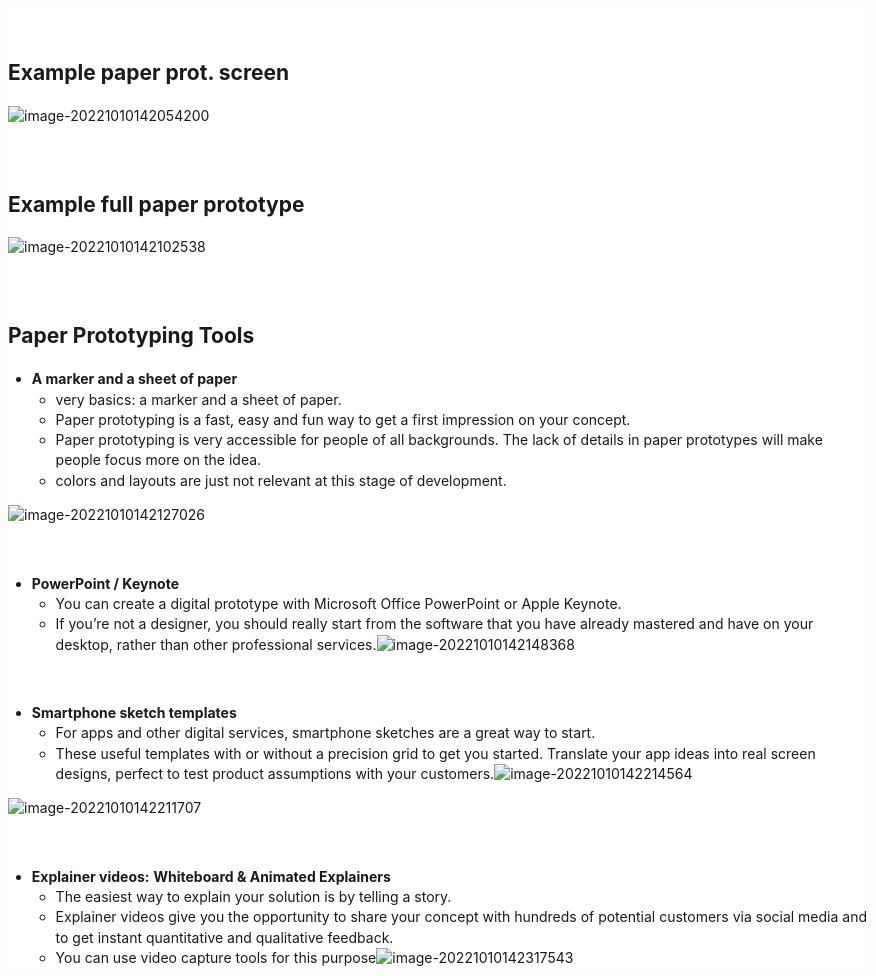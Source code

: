 

<br>

## Example paper prot. screen

![image-20221010142054200](https://raw.githubusercontent.com/speardragon/save-image-repo/main/img/image-20221010142054200.png)



<br>

## Example full paper prototype

![image-20221010142102538](https://raw.githubusercontent.com/speardragon/save-image-repo/main/img/image-20221010142102538.png)

<br>

## Paper Prototyping Tools

- **A marker and a sheet of paper**
  - very basics: a marker and a sheet of paper. 
  - Paper prototyping is a fast, easy and fun way to get a first 
    impression on your concept. 
  - Paper prototyping is very accessible for people of all backgrounds. The lack of details in paper prototypes will make people focus more on the idea. 
  - colors and layouts are just not relevant at this stage of development.

![image-20221010142127026](https://raw.githubusercontent.com/speardragon/save-image-repo/main/img/image-20221010142127026.png)

<br>

- **PowerPoint / Keynote**
  - You can create a digital prototype with Microsoft Office PowerPoint or Apple Keynote.
  - If you’re not a designer, you should really start from the software that you have already mastered and have on your desktop, rather than other professional services.![image-20221010142148368](https://raw.githubusercontent.com/speardragon/save-image-repo/main/img/image-20221010142148368.png)

<br>

- **Smartphone sketch templates**
  - For apps and other digital services, smartphone sketches are a great way to start. 
  - These useful templates with or without a precision grid to get you started. Translate your app ideas into real screen designs, perfect to test product assumptions with your customers.![image-20221010142214564](https://raw.githubusercontent.com/speardragon/save-image-repo/main/img/image-20221010142214564.png)

![image-20221010142211707](https://raw.githubusercontent.com/speardragon/save-image-repo/main/img/image-20221010142211707.png)

<br>

- **Explainer videos:** 
  **Whiteboard & Animated Explainers**
  - The easiest way to explain your solution is by telling a story.
  - Explainer videos give you the opportunity to share your concept with hundreds of potential customers via social media and to get instant quantitative and qualitative feedback.
  - You can use video capture tools for this purpose![image-20221010142317543](https://raw.githubusercontent.com/speardragon/save-image-repo/main/img/image-20221010142317543.png)
